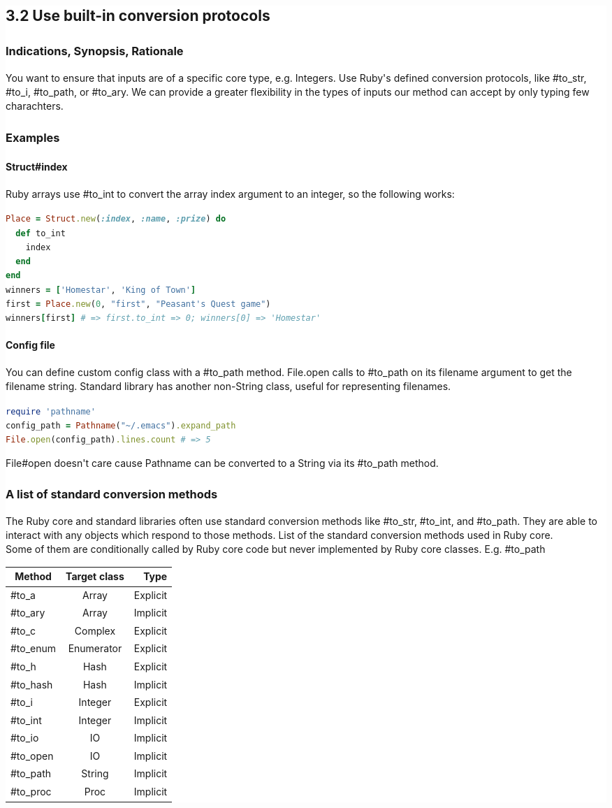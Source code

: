 ## 3.2 Use built-in conversion protocols
### Indications, Synopsis, Rationale
You want to ensure that inputs are of a specific core type, e.g. Integers.
Use Ruby's defined conversion protocols, like #to_str, #to_i, #to_path, or #to_ary.
We can provide a greater flexibility in the types of inputs our method can accept by only typing few charachters.
### Examples
#### Struct#index
Ruby arrays use #to_int to convert the array index argument to an integer, so the following works:
```ruby
Place = Struct.new(:index, :name, :prize) do
  def to_int
    index
  end
end
winners = ['Homestar', 'King of Town']
first = Place.new(0, "first", "Peasant's Quest game")
winners[first] # => first.to_int => 0; winners[0] => 'Homestar' 
```

#### Config file
You can define custom config class with a #to_path method.
File.open calls to #to_path on its filename argument to get the filename string.
Standard library has another non-String class, useful for representing filenames.
```ruby
require 'pathname'
config_path = Pathname("~/.emacs").expand_path
File.open(config_path).lines.count # => 5
```
File#open doesn't care cause Pathname can be converted to a String via its #to_path method.
### A list of standard conversion methods
The Ruby core and standard libraries often use standard conversion methods like #to_str, #to_int, and #to_path.
They are able to interact with any objects which respond to those methods.
List of the standard conversion methods used in Ruby core.   
Some of them are conditionally called by Ruby core code but never implemented by Ruby core classes. E.g. #to_path

| Method        | Target class  | Type  |
| ------------- |:-------------:| -----:|
|#to_a | Array | Explicit |
|#to_ary | Array | Implicit |
|#to_c | Complex | Explicit |
|#to_enum | Enumerator | Explicit |
|#to_h | Hash | Explicit |
|#to_hash | Hash | Implicit |
|#to_i | Integer | Explicit |
|#to_int | Integer | Implicit |
|#to_io | IO | Implicit |
|#to_open | IO | Implicit |
|#to_path | String | Implicit |
|#to_proc | Proc | Implicit |